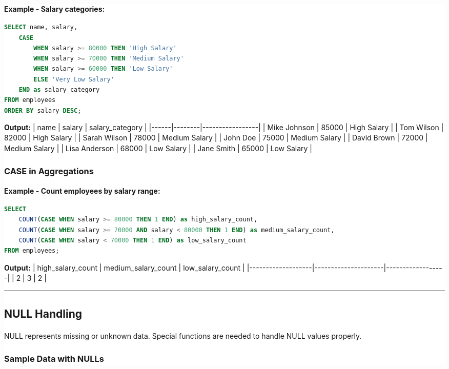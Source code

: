 **Example - Salary categories:**
```sql
SELECT name, salary,
    CASE
        WHEN salary >= 80000 THEN 'High Salary'
        WHEN salary >= 70000 THEN 'Medium Salary'
        WHEN salary >= 60000 THEN 'Low Salary'
        ELSE 'Very Low Salary'
    END as salary_category
FROM employees
ORDER BY salary DESC;
```

**Output:**
| name | salary | salary_category |
|------|--------|-----------------|
| Mike Johnson | 85000 | High Salary |
| Tom Wilson | 82000 | High Salary |
| Sarah Wilson | 78000 | Medium Salary |
| John Doe | 75000 | Medium Salary |
| David Brown | 72000 | Medium Salary |
| Lisa Anderson | 68000 | Low Salary |
| Jane Smith | 65000 | Low Salary |

### CASE in Aggregations

**Example - Count employees by salary range:**
```sql
SELECT 
    COUNT(CASE WHEN salary >= 80000 THEN 1 END) as high_salary_count,
    COUNT(CASE WHEN salary >= 70000 AND salary < 80000 THEN 1 END) as medium_salary_count,
    COUNT(CASE WHEN salary < 70000 THEN 1 END) as low_salary_count
FROM employees;
```

**Output:**
| high_salary_count | medium_salary_count | low_salary_count |
|-------------------|---------------------|------------------|
| 2 | 3 | 2 |

---

## NULL Handling

NULL represents missing or unknown data. Special functions are needed to handle NULL values properly.

### Sample Data with NULLs
